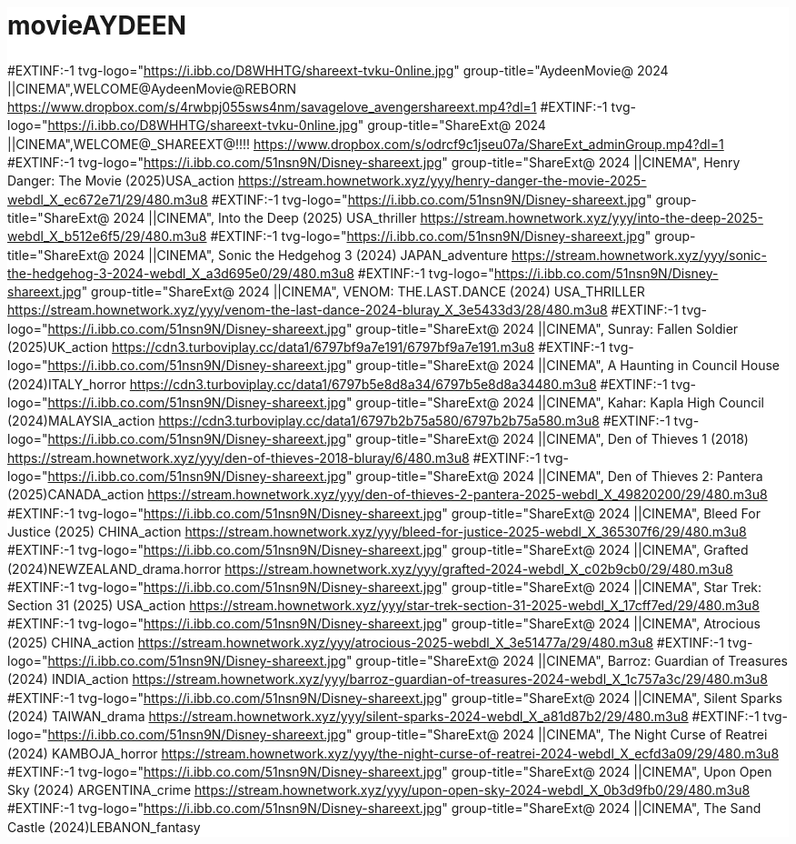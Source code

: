 # movieAYDEEN



#EXTINF:-1  tvg-logo="https://i.ibb.co/D8WHHTG/shareext-tvku-0nline.jpg" group-title="AydeenMovie@ 2024 ||CINEMA",WELCOME@AydeenMovie@REBORN
https://www.dropbox.com/s/4rwbpj055sws4nm/savagelove_avengershareext.mp4?dl=1
#EXTINF:-1  tvg-logo="https://i.ibb.co/D8WHHTG/shareext-tvku-0nline.jpg" group-title="ShareExt@ 2024 ||CINEMA",WELCOME@_SHAREEXT@!!!!
https://www.dropbox.com/s/odrcf9c1jseu07a/ShareExt_adminGroup.mp4?dl=1
#EXTINF:-1  tvg-logo="https://i.ibb.co.com/51nsn9N/Disney-shareext.jpg" group-title="ShareExt@ 2024 ||CINEMA", Henry Danger: The Movie (2025)USA_action
https://stream.hownetwork.xyz/yyy/henry-danger-the-movie-2025-webdl_X_ec672e71/29/480.m3u8
#EXTINF:-1  tvg-logo="https://i.ibb.co.com/51nsn9N/Disney-shareext.jpg" group-title="ShareExt@ 2024 ||CINEMA", Into the Deep (2025) USA_thriller
https://stream.hownetwork.xyz/yyy/into-the-deep-2025-webdl_X_b512e6f5/29/480.m3u8
#EXTINF:-1  tvg-logo="https://i.ibb.co.com/51nsn9N/Disney-shareext.jpg" group-title="ShareExt@ 2024 ||CINEMA", Sonic the Hedgehog 3 (2024) JAPAN_adventure
https://stream.hownetwork.xyz/yyy/sonic-the-hedgehog-3-2024-webdl_X_a3d695e0/29/480.m3u8
#EXTINF:-1  tvg-logo="https://i.ibb.co.com/51nsn9N/Disney-shareext.jpg" group-title="ShareExt@ 2024 ||CINEMA", VENOM: THE.LAST.DANCE (2024) USA_THRILLER
https://stream.hownetwork.xyz/yyy/venom-the-last-dance-2024-bluray_X_3e5433d3/28/480.m3u8
#EXTINF:-1  tvg-logo="https://i.ibb.co.com/51nsn9N/Disney-shareext.jpg" group-title="ShareExt@ 2024 ||CINEMA", Sunray: Fallen Soldier (2025)UK_action
https://cdn3.turboviplay.cc/data1/6797bf9a7e191/6797bf9a7e191.m3u8
#EXTINF:-1  tvg-logo="https://i.ibb.co.com/51nsn9N/Disney-shareext.jpg" group-title="ShareExt@ 2024 ||CINEMA", A Haunting in Council House (2024)ITALY_horror
https://cdn3.turboviplay.cc/data1/6797b5e8d8a34/6797b5e8d8a34480.m3u8
#EXTINF:-1  tvg-logo="https://i.ibb.co.com/51nsn9N/Disney-shareext.jpg" group-title="ShareExt@ 2024 ||CINEMA", Kahar: Kapla High Council (2024)MALAYSIA_action
https://cdn3.turboviplay.cc/data1/6797b2b75a580/6797b2b75a580.m3u8
#EXTINF:-1  tvg-logo="https://i.ibb.co.com/51nsn9N/Disney-shareext.jpg" group-title="ShareExt@ 2024 ||CINEMA", Den of Thieves 1 (2018) 
https://stream.hownetwork.xyz/yyy/den-of-thieves-2018-bluray/6/480.m3u8
#EXTINF:-1  tvg-logo="https://i.ibb.co.com/51nsn9N/Disney-shareext.jpg" group-title="ShareExt@ 2024 ||CINEMA", Den of Thieves 2: Pantera (2025)CANADA_action
https://stream.hownetwork.xyz/yyy/den-of-thieves-2-pantera-2025-webdl_X_49820200/29/480.m3u8
#EXTINF:-1  tvg-logo="https://i.ibb.co.com/51nsn9N/Disney-shareext.jpg" group-title="ShareExt@ 2024 ||CINEMA", Bleed For Justice (2025) CHINA_action
https://stream.hownetwork.xyz/yyy/bleed-for-justice-2025-webdl_X_365307f6/29/480.m3u8
#EXTINF:-1  tvg-logo="https://i.ibb.co.com/51nsn9N/Disney-shareext.jpg" group-title="ShareExt@ 2024 ||CINEMA", Grafted (2024)NEWZEALAND_drama.horror
https://stream.hownetwork.xyz/yyy/grafted-2024-webdl_X_c02b9cb0/29/480.m3u8
#EXTINF:-1  tvg-logo="https://i.ibb.co.com/51nsn9N/Disney-shareext.jpg" group-title="ShareExt@ 2024 ||CINEMA", Star Trek: Section 31 (2025) USA_action
https://stream.hownetwork.xyz/yyy/star-trek-section-31-2025-webdl_X_17cff7ed/29/480.m3u8
#EXTINF:-1  tvg-logo="https://i.ibb.co.com/51nsn9N/Disney-shareext.jpg" group-title="ShareExt@ 2024 ||CINEMA", Atrocious (2025) CHINA_action
https://stream.hownetwork.xyz/yyy/atrocious-2025-webdl_X_3e51477a/29/480.m3u8
#EXTINF:-1  tvg-logo="https://i.ibb.co.com/51nsn9N/Disney-shareext.jpg" group-title="ShareExt@ 2024 ||CINEMA", Barroz: Guardian of Treasures (2024) INDIA_action
https://stream.hownetwork.xyz/yyy/barroz-guardian-of-treasures-2024-webdl_X_1c757a3c/29/480.m3u8
#EXTINF:-1  tvg-logo="https://i.ibb.co.com/51nsn9N/Disney-shareext.jpg" group-title="ShareExt@ 2024 ||CINEMA", Silent Sparks (2024) TAIWAN_drama
https://stream.hownetwork.xyz/yyy/silent-sparks-2024-webdl_X_a81d87b2/29/480.m3u8
#EXTINF:-1  tvg-logo="https://i.ibb.co.com/51nsn9N/Disney-shareext.jpg" group-title="ShareExt@ 2024 ||CINEMA", The Night Curse of Reatrei (2024) KAMBOJA_horror
https://stream.hownetwork.xyz/yyy/the-night-curse-of-reatrei-2024-webdl_X_ecfd3a09/29/480.m3u8
#EXTINF:-1  tvg-logo="https://i.ibb.co.com/51nsn9N/Disney-shareext.jpg" group-title="ShareExt@ 2024 ||CINEMA", Upon Open Sky (2024) ARGENTINA_crime
https://stream.hownetwork.xyz/yyy/upon-open-sky-2024-webdl_X_0b3d9fb0/29/480.m3u8
#EXTINF:-1  tvg-logo="https://i.ibb.co.com/51nsn9N/Disney-shareext.jpg" group-title="ShareExt@ 2024 ||CINEMA", The Sand Castle (2024)LEBANON_fantasy